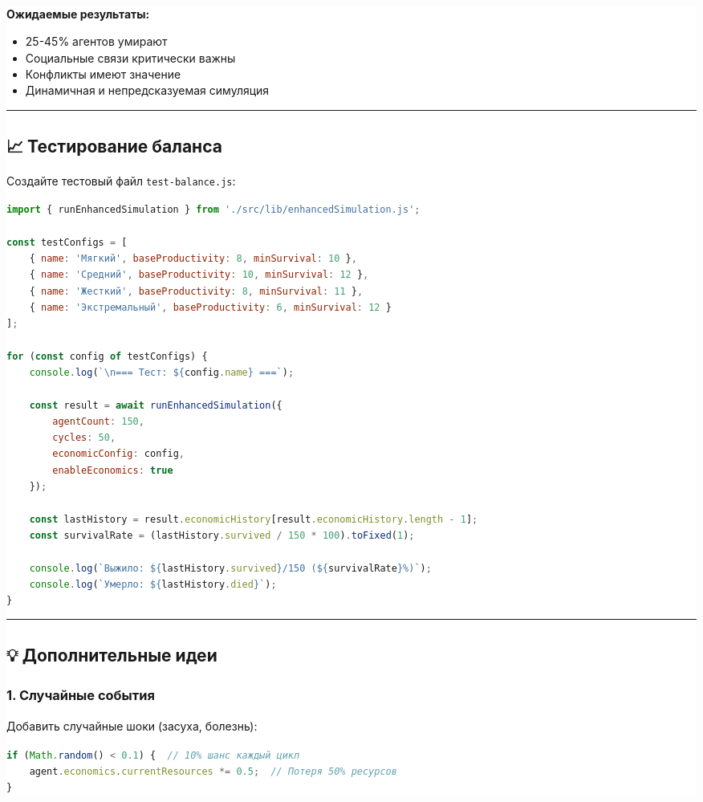 **Ожидаемые результаты:**
- 25-45% агентов умирают
- Социальные связи критически важны
- Конфликты имеют значение
- Динамичная и непредсказуемая симуляция

---

## 📈 Тестирование баланса

Создайте тестовый файл `test-balance.js`:

```javascript
import { runEnhancedSimulation } from './src/lib/enhancedSimulation.js';

const testConfigs = [
    { name: 'Мягкий', baseProductivity: 8, minSurvival: 10 },
    { name: 'Средний', baseProductivity: 10, minSurvival: 12 },
    { name: 'Жесткий', baseProductivity: 8, minSurvival: 11 },
    { name: 'Экстремальный', baseProductivity: 6, minSurvival: 12 }
];

for (const config of testConfigs) {
    console.log(`\n=== Тест: ${config.name} ===`);
    
    const result = await runEnhancedSimulation({
        agentCount: 150,
        cycles: 50,
        economicConfig: config,
        enableEconomics: true
    });
    
    const lastHistory = result.economicHistory[result.economicHistory.length - 1];
    const survivalRate = (lastHistory.survived / 150 * 100).toFixed(1);
    
    console.log(`Выжило: ${lastHistory.survived}/150 (${survivalRate}%)`);
    console.log(`Умерло: ${lastHistory.died}`);
}
```

---

## 💡 Дополнительные идеи

### 1. Случайные события
Добавить случайные шоки (засуха, болезнь):
```javascript
if (Math.random() < 0.1) {  // 10% шанс каждый цикл
    agent.economics.currentResources *= 0.5;  // Потеря 50% ресурсов
}
```
